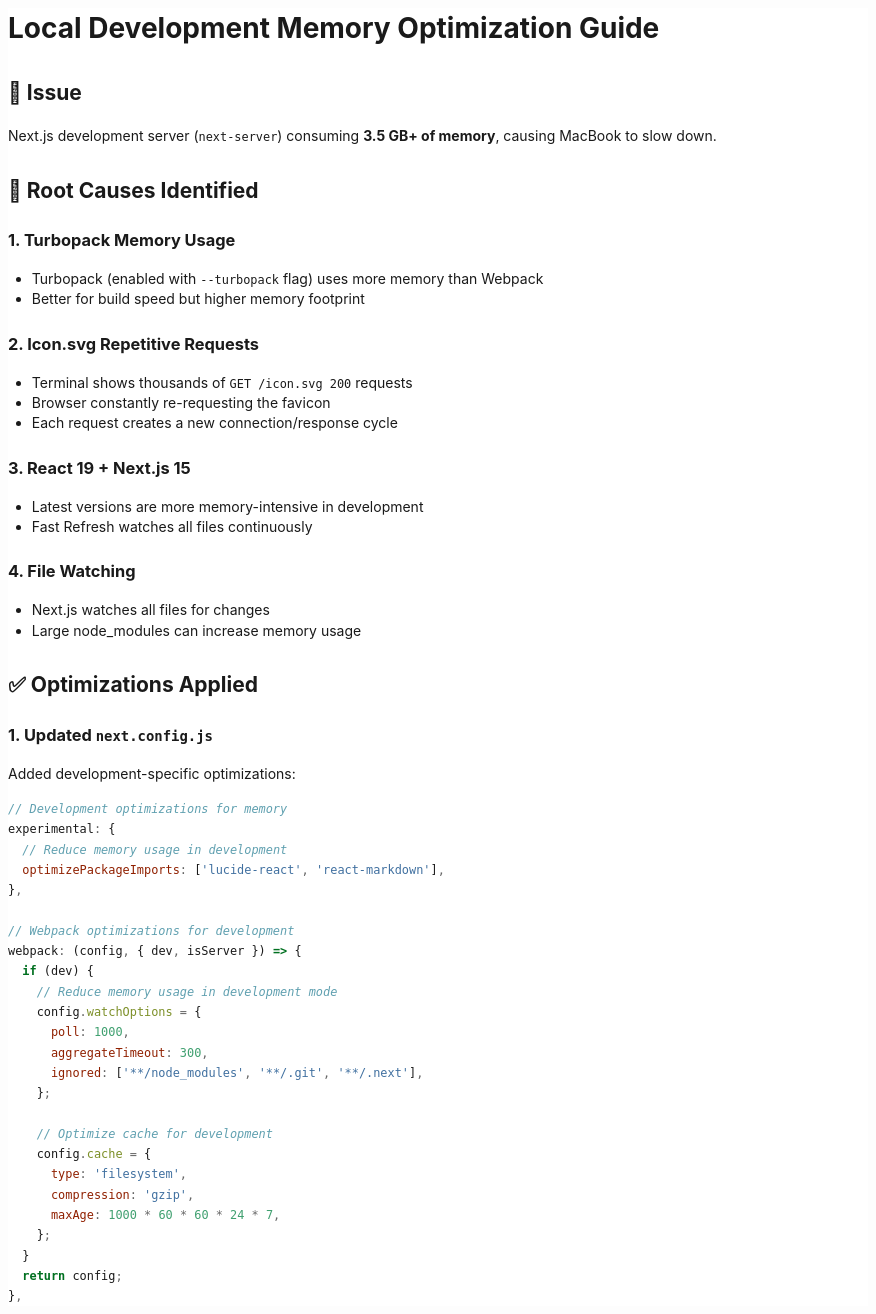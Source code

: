 # Local Development Memory Optimization Guide

## 🔴 Issue
Next.js development server (`next-server`) consuming **3.5 GB+ of memory**, causing MacBook to slow down.

## 🎯 Root Causes Identified

### 1. **Turbopack Memory Usage**
- Turbopack (enabled with `--turbopack` flag) uses more memory than Webpack
- Better for build speed but higher memory footprint

### 2. **Icon.svg Repetitive Requests**
- Terminal shows thousands of `GET /icon.svg 200` requests
- Browser constantly re-requesting the favicon
- Each request creates a new connection/response cycle

### 3. **React 19 + Next.js 15**
- Latest versions are more memory-intensive in development
- Fast Refresh watches all files continuously

### 4. **File Watching**
- Next.js watches all files for changes
- Large node_modules can increase memory usage

## ✅ Optimizations Applied

### 1. Updated `next.config.js`
Added development-specific optimizations:

```javascript
// Development optimizations for memory
experimental: {
  // Reduce memory usage in development
  optimizePackageImports: ['lucide-react', 'react-markdown'],
},

// Webpack optimizations for development
webpack: (config, { dev, isServer }) => {
  if (dev) {
    // Reduce memory usage in development mode
    config.watchOptions = {
      poll: 1000,
      aggregateTimeout: 300,
      ignored: ['**/node_modules', '**/.git', '**/.next'],
    };
    
    // Optimize cache for development
    config.cache = {
      type: 'filesystem',
      compression: 'gzip',
      maxAge: 1000 * 60 * 60 * 24 * 7,
    };
  }
  return config;
},
```
